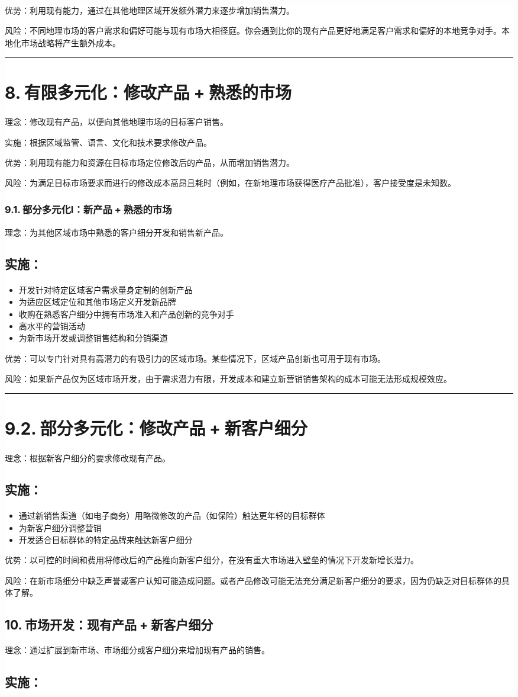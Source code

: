 优势：利用现有能力，通过在其他地理区域开发额外潜力来逐步增加销售潜力。

风险：不同地理市场的客户需求和偏好可能与现有市场大相径庭。你会遇到比你的现有产品更好地满足客户需求和偏好的本地竞争对手。本地化市场战略将产生额外成本。

---


# 8. 有限多元化：修改产品 + 熟悉的市场

理念：修改现有产品，以便向其他地理市场的目标客户销售。

实施：根据区域监管、语言、文化和技术要求修改产品。

优势：利用现有能力和资源在目标市场定位修改后的产品，从而增加销售潜力。

风险：为满足目标市场要求而进行的修改成本高昂且耗时（例如，在新地理市场获得医疗产品批准），客户接受度是未知数。

### 9.1. 部分多元化I：新产品 + 熟悉的市场

理念：为其他区域市场中熟悉的客户细分开发和销售新产品。

## 实施：

- 开发针对特定区域客户需求量身定制的创新产品
- 为适应区域定位和其他市场定义开发新品牌
- 收购在熟悉客户细分中拥有市场准入和产品创新的竞争对手
- 高水平的营销活动
- 为新市场开发或调整销售结构和分销渠道

优势：可以专门针对具有高潜力的有吸引力的区域市场。某些情况下，区域产品创新也可用于现有市场。

风险：如果新产品仅为区域市场开发，由于需求潜力有限，开发成本和建立新营销销售架构的成本可能无法形成规模效应。

---


# 9.2. 部分多元化：修改产品 + 新客户细分

理念：根据新客户细分的要求修改现有产品。

## 实施：

- 通过新销售渠道（如电子商务）用略微修改的产品（如保险）触达更年轻的目标群体
- 为新客户细分调整营销
- 开发适合目标群体的特定品牌来触达新客户细分

优势：以可控的时间和费用将修改后的产品推向新客户细分，在没有重大市场进入壁垒的情况下开发新增长潜力。

风险：在新市场细分中缺乏声誉或客户认知可能造成问题。或者产品修改可能无法充分满足新客户细分的要求，因为仍缺乏对目标群体的具体了解。

## 10. 市场开发：现有产品 + 新客户细分

理念：通过扩展到新市场、市场细分或客户细分来增加现有产品的销售。

## 实施：
